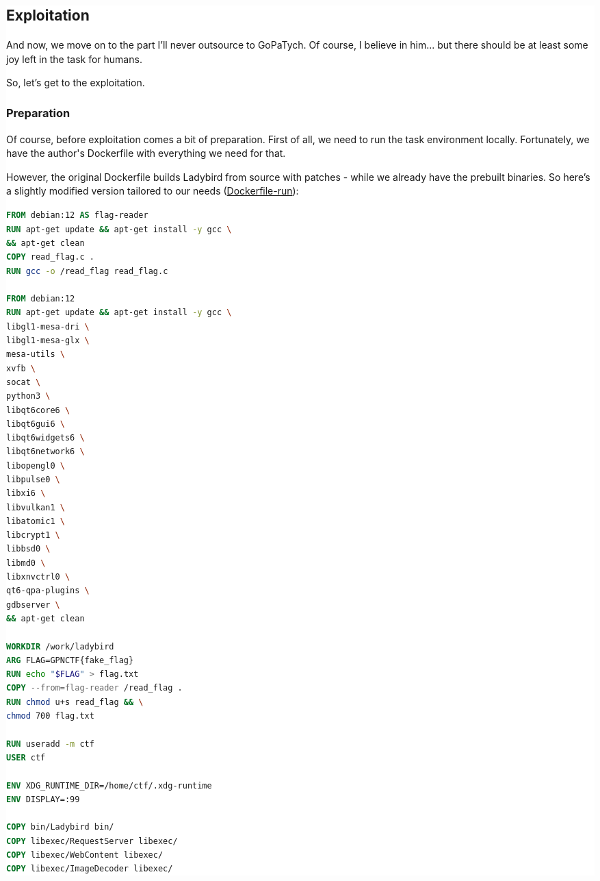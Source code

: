 ## Exploitation

And now, we move on to the part I’ll never outsource to GoPaTych. Of course, I believe in him... but there should be at least some joy left in the task for humans.

So, let’s get to the exploitation.

### Preparation

Of course, before exploitation comes a bit of preparation. First of all, we need to run the task environment locally. Fortunately, we have the author's Dockerfile with everything we need for that.

However, the original Dockerfile builds Ladybird from source with patches - while we already have the prebuilt binaries. So here’s a slightly modified version tailored to our needs ([Dockerfile-run](./task/Dockerfile-run)):
```Dockerfile
FROM debian:12 AS flag-reader
RUN apt-get update && apt-get install -y gcc \
&& apt-get clean
COPY read_flag.c .
RUN gcc -o /read_flag read_flag.c

FROM debian:12
RUN apt-get update && apt-get install -y gcc \
libgl1-mesa-dri \
libgl1-mesa-glx \
mesa-utils \
xvfb \
socat \
python3 \
libqt6core6 \
libqt6gui6 \
libqt6widgets6 \
libqt6network6 \
libopengl0 \
libpulse0 \
libxi6 \
libvulkan1 \
libatomic1 \
libcrypt1 \
libbsd0 \
libmd0 \
libxnvctrl0 \
qt6-qpa-plugins \
gdbserver \
&& apt-get clean

WORKDIR /work/ladybird
ARG FLAG=GPNCTF{fake_flag}
RUN echo "$FLAG" > flag.txt
COPY --from=flag-reader /read_flag .
RUN chmod u+s read_flag && \
chmod 700 flag.txt

RUN useradd -m ctf
USER ctf

ENV XDG_RUNTIME_DIR=/home/ctf/.xdg-runtime
ENV DISPLAY=:99

COPY bin/Ladybird bin/
COPY libexec/RequestServer libexec/
COPY libexec/WebContent libexec/
COPY libexec/ImageDecoder libexec/
```